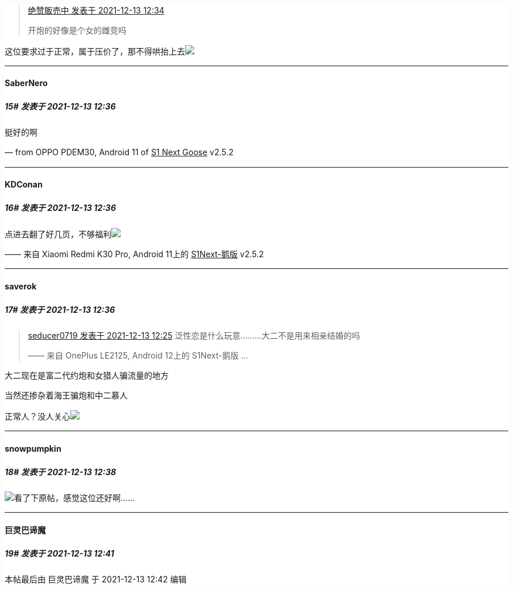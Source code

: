 <blockquote><a href="httphttps://bbs.saraba1st.com/2b/forum.php?mod=redirect&amp;goto=findpost&amp;pid=53916623&amp;ptid=2042248" target="_blank">绝赞販売中 发表于 2021-12-13 12:34</a>

开炮的好像是个女的雌竞吗</blockquote>
这位要求过于正常，属于压价了，那不得哄抬上去<img src="https://static.saraba1st.com/image/smiley/face2017/245.png" referrerpolicy="no-referrer">

*****

####  SaberNero  
##### 15#       发表于 2021-12-13 12:36

挺好的啊

— from OPPO PDEM30, Android 11 of [S1 Next Goose](https://pan.baidu.com/s/1mi43uRm) v2.5.2

*****

####  KDConan  
##### 16#       发表于 2021-12-13 12:36

点进去翻了好几页，不够福利<img src="https://static.saraba1st.com/image/smiley/face2017/013.png" referrerpolicy="no-referrer">

—— 来自 Xiaomi Redmi K30 Pro, Android 11上的 [S1Next-鹅版](https://github.com/ykrank/S1-Next/releases) v2.5.2

*****

####  saverok  
##### 17#       发表于 2021-12-13 12:36

<blockquote><a href="httphttps://bbs.saraba1st.com/2b/forum.php?mod=redirect&amp;goto=findpost&amp;pid=53916484&amp;ptid=2042248" target="_blank">seducer0719 发表于 2021-12-13 12:25</a>
泛性恋是什么玩意………大二不是用来相亲结婚的吗

—— 来自 OnePlus LE2125, Android 12上的 S1Next-鹅版 ...</blockquote>
大二现在是富二代约炮和女猎人骗流量的地方

当然还掺杂着海王骗炮和中二慕人

正常人？没人关心<img src="https://static.saraba1st.com/image/smiley/face2017/049.png" referrerpolicy="no-referrer">

*****

####  snowpumpkin  
##### 18#       发表于 2021-12-13 12:38

<img src="https://static.saraba1st.com/image/smiley/face2017/004.gif" referrerpolicy="no-referrer">看了下原帖，感觉这位还好啊……

*****

####  巨灵巴谛魔  
##### 19#       发表于 2021-12-13 12:41

 本帖最后由 巨灵巴谛魔 于 2021-12-13 12:42 编辑 
